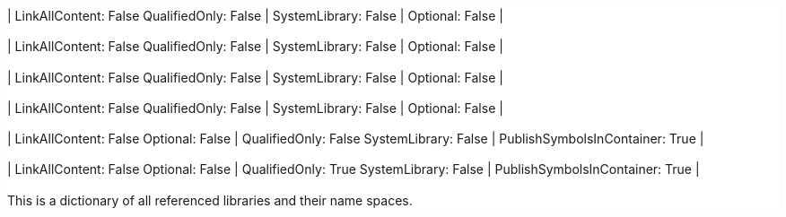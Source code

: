 | LinkAllContent: False QualifiedOnly: False | SystemLibrary: False | Optional: False |

| LinkAllContent: False QualifiedOnly: False | SystemLibrary: False | Optional: False |

| LinkAllContent: False QualifiedOnly: False | SystemLibrary: False | Optional: False |

| LinkAllContent: False QualifiedOnly: False | SystemLibrary: False | Optional: False |

| LinkAllContent: False Optional: False | QualifiedOnly: False SystemLibrary: False | PublishSymbolsInContainer: True |

| LinkAllContent: False Optional: False | QualifiedOnly: True SystemLibrary: False | PublishSymbolsInContainer: True |

This is a dictionary of all referenced libraries and their name spaces.
